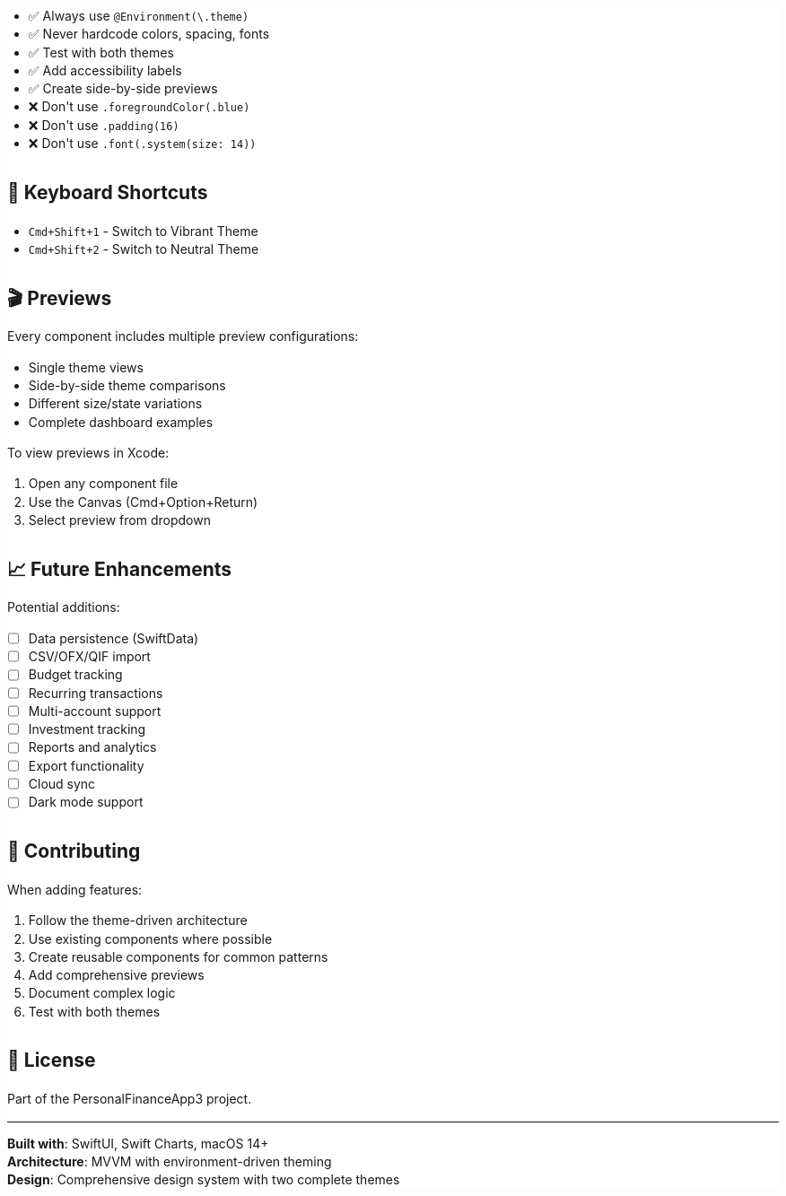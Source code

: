 - ✅ Always use `@Environment(\.theme)`
- ✅ Never hardcode colors, spacing, fonts
- ✅ Test with both themes
- ✅ Add accessibility labels
- ✅ Create side-by-side previews
- ❌ Don't use `.foregroundColor(.blue)`
- ❌ Don't use `.padding(16)`
- ❌ Don't use `.font(.system(size: 14))`

## 📱 Keyboard Shortcuts

- `Cmd+Shift+1` - Switch to Vibrant Theme
- `Cmd+Shift+2` - Switch to Neutral Theme

## 🎬 Previews

Every component includes multiple preview configurations:
- Single theme views
- Side-by-side theme comparisons
- Different size/state variations
- Complete dashboard examples

To view previews in Xcode:
1. Open any component file
2. Use the Canvas (Cmd+Option+Return)
3. Select preview from dropdown

## 📈 Future Enhancements

Potential additions:
- [ ] Data persistence (SwiftData)
- [ ] CSV/OFX/QIF import
- [ ] Budget tracking
- [ ] Recurring transactions
- [ ] Multi-account support
- [ ] Investment tracking
- [ ] Reports and analytics
- [ ] Export functionality
- [ ] Cloud sync
- [ ] Dark mode support

## 🤝 Contributing

When adding features:
1. Follow the theme-driven architecture
2. Use existing components where possible
3. Create reusable components for common patterns
4. Add comprehensive previews
5. Document complex logic
6. Test with both themes

## 📄 License

Part of the PersonalFinanceApp3 project.

---

**Built with**: SwiftUI, Swift Charts, macOS 14+  
**Architecture**: MVVM with environment-driven theming  
**Design**: Comprehensive design system with two complete themes
